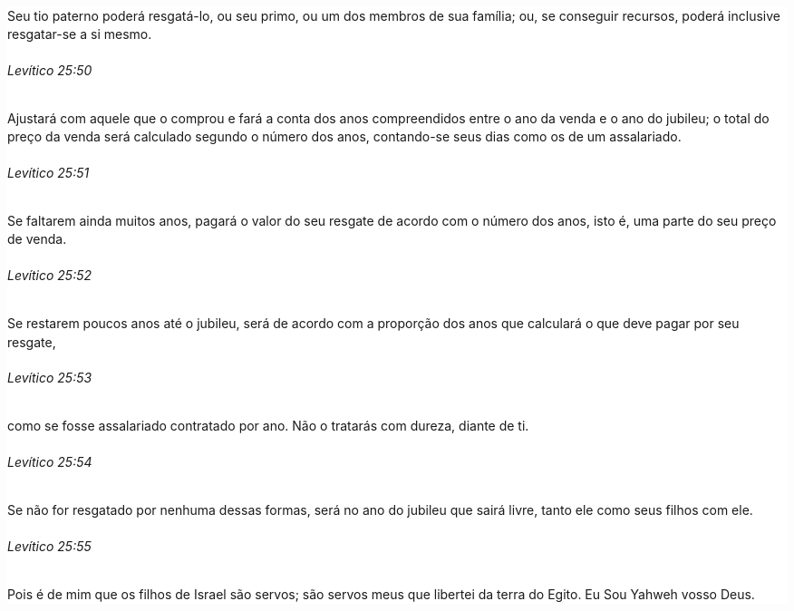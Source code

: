 Seu tio paterno poderá resgatá-lo, ou seu primo, ou um dos membros de sua família; ou, se conseguir recursos, poderá inclusive resgatar-se a si mesmo.

###### Levítico 25:50

Ajustará com aquele que o comprou e fará a conta dos anos compreendidos entre o ano da venda e o ano do jubileu; o total do preço da venda será calculado segundo o número dos anos, contando-se seus dias como os de um assalariado.

###### Levítico 25:51

Se faltarem ainda muitos anos, pagará o valor do seu resgate de acordo com o número dos anos, isto é, uma parte do seu preço de venda.

###### Levítico 25:52

Se restarem poucos anos até o jubileu, será de acordo com a proporção dos anos que calculará o que deve pagar por seu resgate,

###### Levítico 25:53

como se fosse assalariado contratado por ano. Não o tratarás com dureza, diante de ti.

###### Levítico 25:54

Se não for resgatado por nenhuma dessas formas, será no ano do jubileu que sairá livre, tanto ele como seus filhos com ele.

###### Levítico 25:55

Pois é de mim que os filhos de Israel são servos; são servos meus que libertei da terra do Egito. Eu Sou Yahweh vosso Deus.

